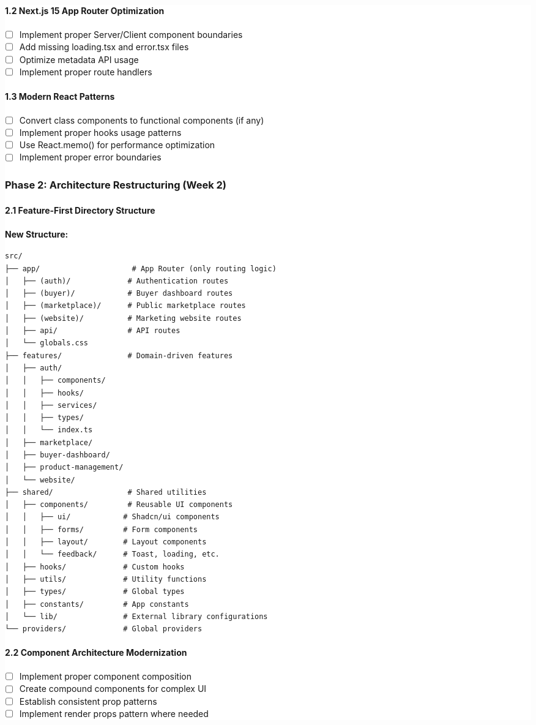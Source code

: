#### 1.2 Next.js 15 App Router Optimization
- [ ] Implement proper Server/Client component boundaries
- [ ] Add missing loading.tsx and error.tsx files
- [ ] Optimize metadata API usage
- [ ] Implement proper route handlers

#### 1.3 Modern React Patterns
- [ ] Convert class components to functional components (if any)
- [ ] Implement proper hooks usage patterns
- [ ] Use React.memo() for performance optimization
- [ ] Implement proper error boundaries

### Phase 2: Architecture Restructuring (Week 2)

#### 2.1 Feature-First Directory Structure
**New Structure:**
```
src/
├── app/                     # App Router (only routing logic)
│   ├── (auth)/             # Authentication routes
│   ├── (buyer)/            # Buyer dashboard routes  
│   ├── (marketplace)/      # Public marketplace routes
│   ├── (website)/          # Marketing website routes
│   ├── api/                # API routes
│   └── globals.css
├── features/               # Domain-driven features
│   ├── auth/
│   │   ├── components/
│   │   ├── hooks/
│   │   ├── services/
│   │   ├── types/
│   │   └── index.ts
│   ├── marketplace/
│   ├── buyer-dashboard/
│   ├── product-management/
│   └── website/
├── shared/                 # Shared utilities
│   ├── components/         # Reusable UI components
│   │   ├── ui/            # Shadcn/ui components
│   │   ├── forms/         # Form components
│   │   ├── layout/        # Layout components
│   │   └── feedback/      # Toast, loading, etc.
│   ├── hooks/             # Custom hooks
│   ├── utils/             # Utility functions
│   ├── types/             # Global types
│   ├── constants/         # App constants
│   └── lib/               # External library configurations
└── providers/             # Global providers
```

#### 2.2 Component Architecture Modernization
- [ ] Implement proper component composition
- [ ] Create compound components for complex UI
- [ ] Establish consistent prop patterns
- [ ] Implement render props pattern where needed
